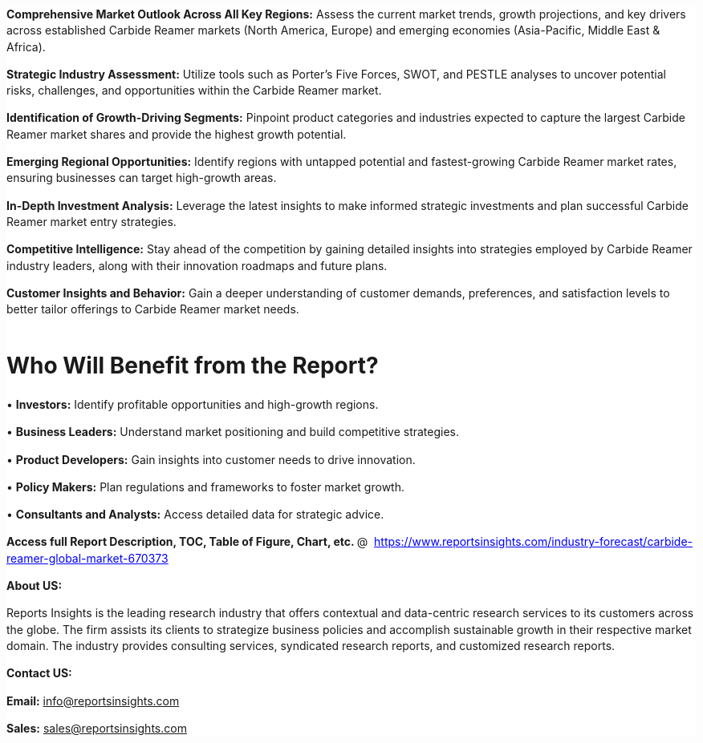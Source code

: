 <strong>Comprehensive Market Outlook Across All Key Regions:</strong>
Assess the current market trends, growth projections, and key drivers across established Carbide Reamer markets (North America, Europe) and emerging economies (Asia-Pacific, Middle East & Africa).

<strong>Strategic Industry Assessment:</strong>
Utilize tools such as Porter’s Five Forces, SWOT, and PESTLE analyses to uncover potential risks, challenges, and opportunities within the Carbide Reamer market.

<strong>Identification of Growth-Driving Segments:</strong>
Pinpoint product categories and industries expected to capture the largest Carbide Reamer market shares and provide the highest growth potential.

<strong>Emerging Regional Opportunities:</strong>
Identify regions with untapped potential and fastest-growing Carbide Reamer market rates, ensuring businesses can target high-growth areas.

<strong>In-Depth Investment Analysis:</strong>
Leverage the latest insights to make informed strategic investments and plan successful Carbide Reamer market entry strategies.

<strong>Competitive Intelligence:</strong>
Stay ahead of the competition by gaining detailed insights into strategies employed by Carbide Reamer industry leaders, along with their innovation roadmaps and future plans.

<strong>Customer Insights and Behavior:</strong>
Gain a deeper understanding of customer demands, preferences, and satisfaction levels to better tailor offerings to Carbide Reamer market needs.

# <strong>Who Will Benefit from the Report?</strong>

• <strong>Investors:</strong> Identify profitable opportunities and high-growth regions.

• <strong>Business Leaders:</strong> Understand market positioning and build competitive strategies.

• <strong>Product Developers:</strong> Gain insights into customer needs to drive innovation.

• <strong>Policy Makers:</strong> Plan regulations and frameworks to foster market growth.

• <strong>Consultants and Analysts:</strong> Access detailed data for strategic advice.
</ul>
<strong>Access full Report Description, TOC, Table of Figure, Chart, etc. </strong>@  <a href=https://www.reportsinsights.com/industry-forecast/carbide-reamer-global-market-670373 style=color:#0000ff;>https://www.reportsinsights.com/industry-forecast/carbide-reamer-global-market-670373</a></font>

<strong><strong>About US</strong>:</strong>

Reports Insights is the leading research industry that offers contextual and data-centric research services to its customers across the globe. The firm assists its clients to strategize business policies and accomplish sustainable growth in their respective market domain. The industry provides consulting services, syndicated research reports, and customized research reports.

<strong>Contact US:</strong>

<p class=""""><b>Email:</b> <a href=mailto:info@reportsinsights.com>info@reportsinsights.com</a></p>
<p class=""""><b>Sales:</b> <a href=mailto:sales@reportsinsights.com>sales@reportsinsights.com</a></p>
